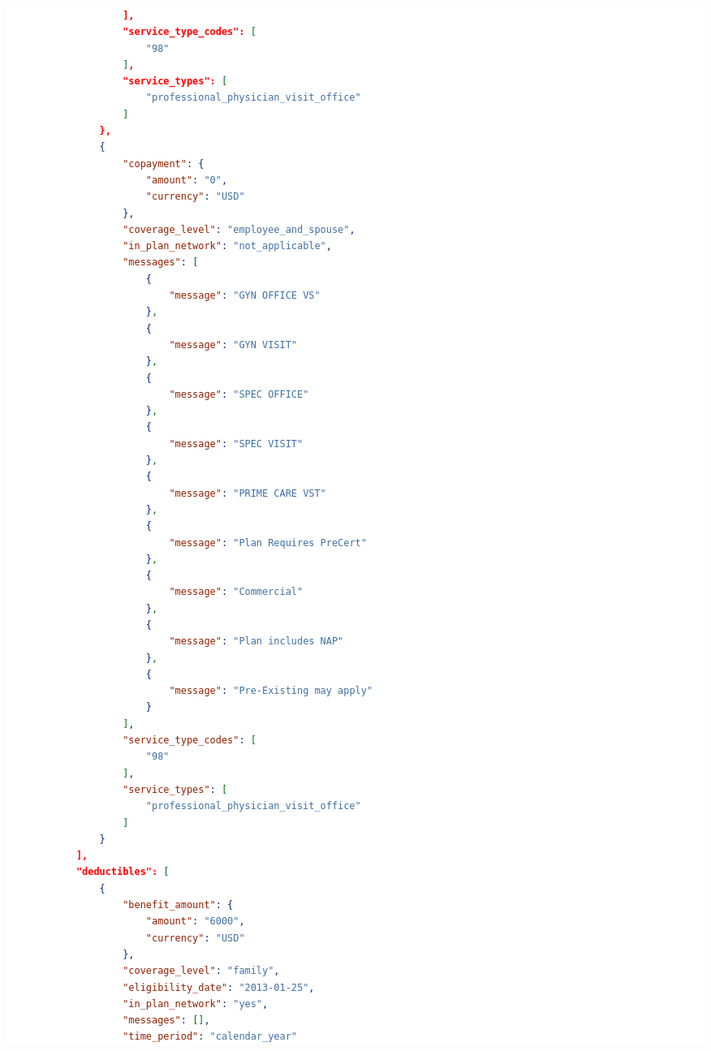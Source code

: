 ```json
                    ],
                    "service_type_codes": [
                        "98"
                    ],
                    "service_types": [
                        "professional_physician_visit_office"
                    ]
                },
                {
                    "copayment": {
                        "amount": "0",
                        "currency": "USD"
                    },
                    "coverage_level": "employee_and_spouse",
                    "in_plan_network": "not_applicable",
                    "messages": [
                        {
                            "message": "GYN OFFICE VS"
                        },
                        {
                            "message": "GYN VISIT"
                        },
                        {
                            "message": "SPEC OFFICE"
                        },
                        {
                            "message": "SPEC VISIT"
                        },
                        {
                            "message": "PRIME CARE VST"
                        },
                        {
                            "message": "Plan Requires PreCert"
                        },
                        {
                            "message": "Commercial"
                        },
                        {
                            "message": "Plan includes NAP"
                        },
                        {
                            "message": "Pre-Existing may apply"
                        }
                    ],
                    "service_type_codes": [
                        "98"
                    ],
                    "service_types": [
                        "professional_physician_visit_office"
                    ]
                }
            ],
            "deductibles": [
                {
                    "benefit_amount": {
                        "amount": "6000",
                        "currency": "USD"
                    },
                    "coverage_level": "family",
                    "eligibility_date": "2013-01-25",
                    "in_plan_network": "yes",
                    "messages": [],
                    "time_period": "calendar_year"
```